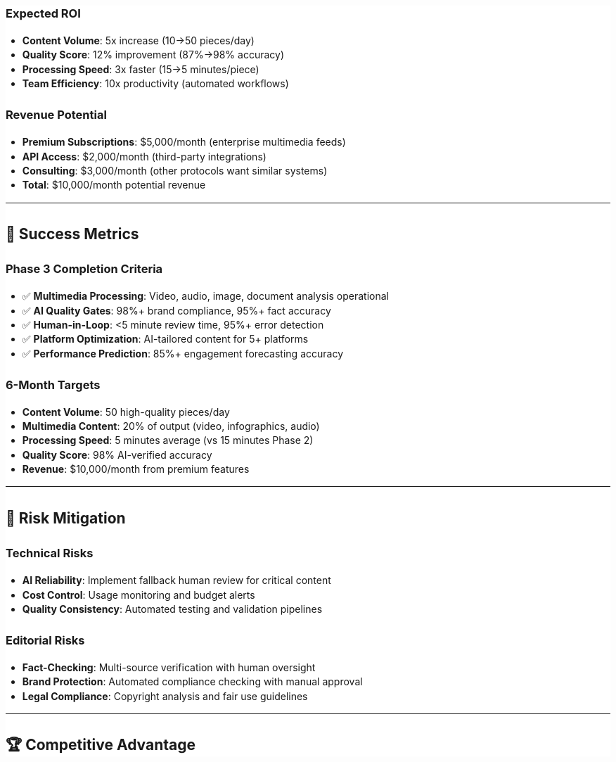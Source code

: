 ### **Expected ROI**
- **Content Volume**: 5x increase (10→50 pieces/day)
- **Quality Score**: 12% improvement (87%→98% accuracy)
- **Processing Speed**: 3x faster (15→5 minutes/piece)
- **Team Efficiency**: 10x productivity (automated workflows)

### **Revenue Potential**
- **Premium Subscriptions**: $5,000/month (enterprise multimedia feeds)
- **API Access**: $2,000/month (third-party integrations)
- **Consulting**: $3,000/month (other protocols want similar systems)
- **Total**: $10,000/month potential revenue

---

## 🎯 Success Metrics

### **Phase 3 Completion Criteria**
- ✅ **Multimedia Processing**: Video, audio, image, document analysis operational
- ✅ **AI Quality Gates**: 98%+ brand compliance, 95%+ fact accuracy
- ✅ **Human-in-Loop**: <5 minute review time, 95%+ error detection
- ✅ **Platform Optimization**: AI-tailored content for 5+ platforms
- ✅ **Performance Prediction**: 85%+ engagement forecasting accuracy

### **6-Month Targets**
- **Content Volume**: 50 high-quality pieces/day
- **Multimedia Content**: 20% of output (video, infographics, audio)
- **Processing Speed**: 5 minutes average (vs 15 minutes Phase 2)
- **Quality Score**: 98% AI-verified accuracy
- **Revenue**: $10,000/month from premium features

---

## 🚨 Risk Mitigation

### **Technical Risks**
- **AI Reliability**: Implement fallback human review for critical content
- **Cost Control**: Usage monitoring and budget alerts
- **Quality Consistency**: Automated testing and validation pipelines

### **Editorial Risks**
- **Fact-Checking**: Multi-source verification with human oversight
- **Brand Protection**: Automated compliance checking with manual approval
- **Legal Compliance**: Copyright analysis and fair use guidelines

---

## 🏆 Competitive Advantage
